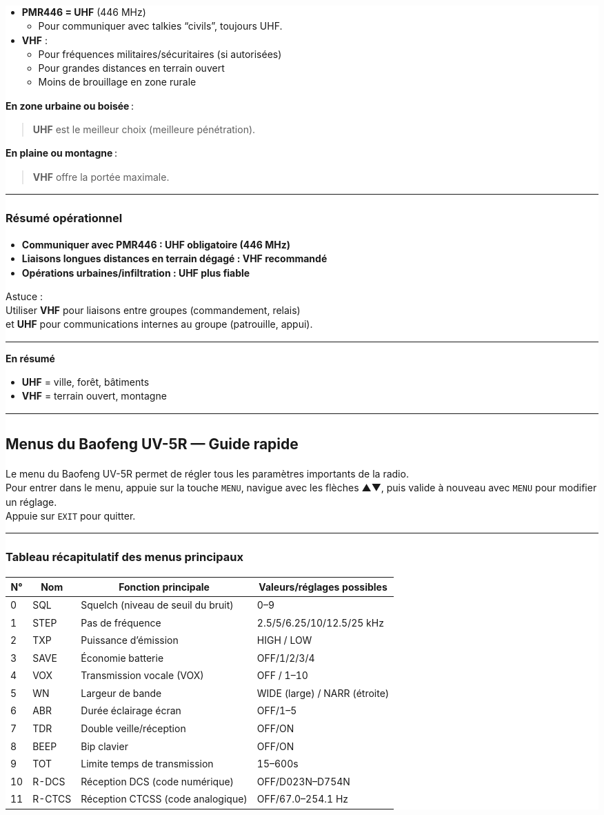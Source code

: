 - **PMR446 = UHF** (446 MHz)
    - Pour communiquer avec talkies “civils”, toujours UHF.
- **VHF** :
    - Pour fréquences militaires/sécuritaires (si autorisées)
    - Pour grandes distances en terrain ouvert
    - Moins de brouillage en zone rurale

**En zone urbaine ou boisée** :  
> **UHF** est le meilleur choix (meilleure pénétration).

**En plaine ou montagne** :  
> **VHF** offre la portée maximale.

---

### Résumé opérationnel

- **Communiquer avec PMR446 : UHF obligatoire (446 MHz)**
- **Liaisons longues distances en terrain dégagé : VHF recommandé**
- **Opérations urbaines/infiltration : UHF plus fiable**

Astuce :  
Utiliser **VHF** pour liaisons entre groupes (commandement, relais)  
et **UHF** pour communications internes au groupe (patrouille, appui).

---

**En résumé**  
- **UHF** = ville, forêt, bâtiments  
- **VHF** = terrain ouvert, montagne

---


## Menus du Baofeng UV-5R — Guide rapide

Le menu du Baofeng UV-5R permet de régler tous les paramètres importants de la radio.  
Pour entrer dans le menu, appuie sur la touche `MENU`, navigue avec les flèches ▲▼, puis valide à nouveau avec `MENU` pour modifier un réglage.  
Appuie sur `EXIT` pour quitter.

---

### Tableau récapitulatif des menus principaux

| N° | Nom       | Fonction principale                                | Valeurs/réglages possibles |
|----|-----------|----------------------------------------------------|----------------------------|
| 0  | SQL       | Squelch (niveau de seuil du bruit)                 | 0–9                        |
| 1  | STEP      | Pas de fréquence                                   | 2.5/5/6.25/10/12.5/25 kHz  |
| 2  | TXP       | Puissance d’émission                               | HIGH / LOW                 |
| 3  | SAVE      | Économie batterie                                  | OFF/1/2/3/4                |
| 4  | VOX       | Transmission vocale (VOX)                          | OFF / 1–10                 |
| 5  | WN        | Largeur de bande                                   | WIDE (large) / NARR (étroite) |
| 6  | ABR       | Durée éclairage écran                              | OFF/1–5                    |
| 7  | TDR       | Double veille/réception                            | OFF/ON                     |
| 8  | BEEP      | Bip clavier                                        | OFF/ON                     |
| 9  | TOT       | Limite temps de transmission                       | 15–600s                    |
| 10 | R-DCS     | Réception DCS (code numérique)                     | OFF/D023N–D754N            |
| 11 | R-CTCS    | Réception CTCSS (code analogique)                  | OFF/67.0–254.1 Hz          |